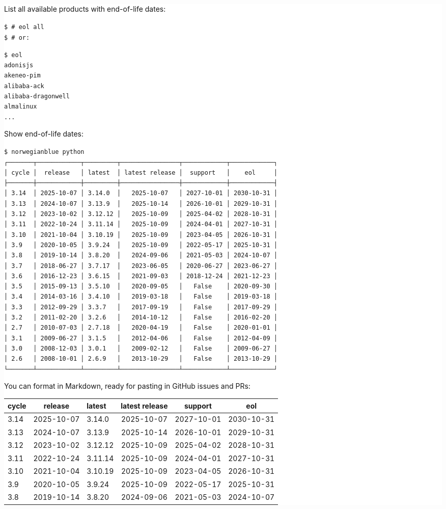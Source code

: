 

List all available products with end-of-life dates:

```console
$ # eol all
$ # or:
```



```console
$ eol
adonisjs
akeneo-pim
alibaba-ack
alibaba-dragonwell
almalinux
...
```



Show end-of-life dates:



```console
$ norwegianblue python
┌───────┬────────────┬─────────┬────────────────┬────────────┬────────────┐
│ cycle │  release   │ latest  │ latest release │  support   │    eol     │
├───────┼────────────┼─────────┼────────────────┼────────────┼────────────┤
│ 3.14  │ 2025-10-07 │ 3.14.0  │   2025-10-07   │ 2027-10-01 │ 2030-10-31 │
│ 3.13  │ 2024-10-07 │ 3.13.9  │   2025-10-14   │ 2026-10-01 │ 2029-10-31 │
│ 3.12  │ 2023-10-02 │ 3.12.12 │   2025-10-09   │ 2025-04-02 │ 2028-10-31 │
│ 3.11  │ 2022-10-24 │ 3.11.14 │   2025-10-09   │ 2024-04-01 │ 2027-10-31 │
│ 3.10  │ 2021-10-04 │ 3.10.19 │   2025-10-09   │ 2023-04-05 │ 2026-10-31 │
│ 3.9   │ 2020-10-05 │ 3.9.24  │   2025-10-09   │ 2022-05-17 │ 2025-10-31 │
│ 3.8   │ 2019-10-14 │ 3.8.20  │   2024-09-06   │ 2021-05-03 │ 2024-10-07 │
│ 3.7   │ 2018-06-27 │ 3.7.17  │   2023-06-05   │ 2020-06-27 │ 2023-06-27 │
│ 3.6   │ 2016-12-23 │ 3.6.15  │   2021-09-03   │ 2018-12-24 │ 2021-12-23 │
│ 3.5   │ 2015-09-13 │ 3.5.10  │   2020-09-05   │   False    │ 2020-09-30 │
│ 3.4   │ 2014-03-16 │ 3.4.10  │   2019-03-18   │   False    │ 2019-03-18 │
│ 3.3   │ 2012-09-29 │ 3.3.7   │   2017-09-19   │   False    │ 2017-09-29 │
│ 3.2   │ 2011-02-20 │ 3.2.6   │   2014-10-12   │   False    │ 2016-02-20 │
│ 2.7   │ 2010-07-03 │ 2.7.18  │   2020-04-19   │   False    │ 2020-01-01 │
│ 3.1   │ 2009-06-27 │ 3.1.5   │   2012-04-06   │   False    │ 2012-04-09 │
│ 3.0   │ 2008-12-03 │ 3.0.1   │   2009-02-12   │   False    │ 2009-06-27 │
│ 2.6   │ 2008-10-01 │ 2.6.9   │   2013-10-29   │   False    │ 2013-10-29 │
└───────┴────────────┴─────────┴────────────────┴────────────┴────────────┘
```



You can format in Markdown, ready for pasting in GitHub issues and PRs:



| cycle |  release   | latest  | latest release |  support   |    eol     |
| :---- | :--------: | :------ | :------------: | :--------: | :--------: |
| 3.14  | 2025-10-07 | 3.14.0  |   2025-10-07   | 2027-10-01 | 2030-10-31 |
| 3.13  | 2024-10-07 | 3.13.9  |   2025-10-14   | 2026-10-01 | 2029-10-31 |
| 3.12  | 2023-10-02 | 3.12.12 |   2025-10-09   | 2025-04-02 | 2028-10-31 |
| 3.11  | 2022-10-24 | 3.11.14 |   2025-10-09   | 2024-04-01 | 2027-10-31 |
| 3.10  | 2021-10-04 | 3.10.19 |   2025-10-09   | 2023-04-05 | 2026-10-31 |
| 3.9   | 2020-10-05 | 3.9.24  |   2025-10-09   | 2022-05-17 | 2025-10-31 |
| 3.8   | 2019-10-14 | 3.8.20  |   2024-09-06   | 2021-05-03 | 2024-10-07 |